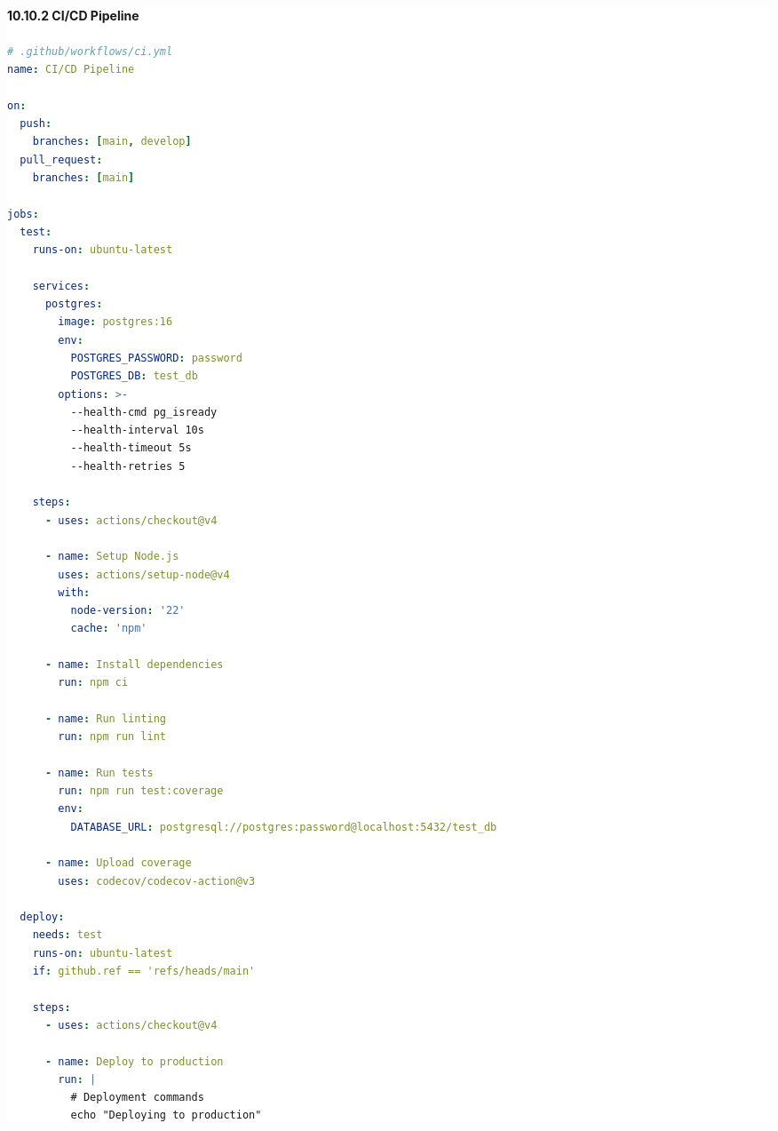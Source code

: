 #### 10.10.2 CI/CD Pipeline
```yaml
# .github/workflows/ci.yml
name: CI/CD Pipeline

on:
  push:
    branches: [main, develop]
  pull_request:
    branches: [main]

jobs:
  test:
    runs-on: ubuntu-latest
    
    services:
      postgres:
        image: postgres:16
        env:
          POSTGRES_PASSWORD: password
          POSTGRES_DB: test_db
        options: >-
          --health-cmd pg_isready
          --health-interval 10s
          --health-timeout 5s
          --health-retries 5
    
    steps:
      - uses: actions/checkout@v4
      
      - name: Setup Node.js
        uses: actions/setup-node@v4
        with:
          node-version: '22'
          cache: 'npm'
      
      - name: Install dependencies
        run: npm ci
      
      - name: Run linting
        run: npm run lint
      
      - name: Run tests
        run: npm run test:coverage
        env:
          DATABASE_URL: postgresql://postgres:password@localhost:5432/test_db
      
      - name: Upload coverage
        uses: codecov/codecov-action@v3
  
  deploy:
    needs: test
    runs-on: ubuntu-latest
    if: github.ref == 'refs/heads/main'
    
    steps:
      - uses: actions/checkout@v4
      
      - name: Deploy to production
        run: |
          # Deployment commands
          echo "Deploying to production"
```
